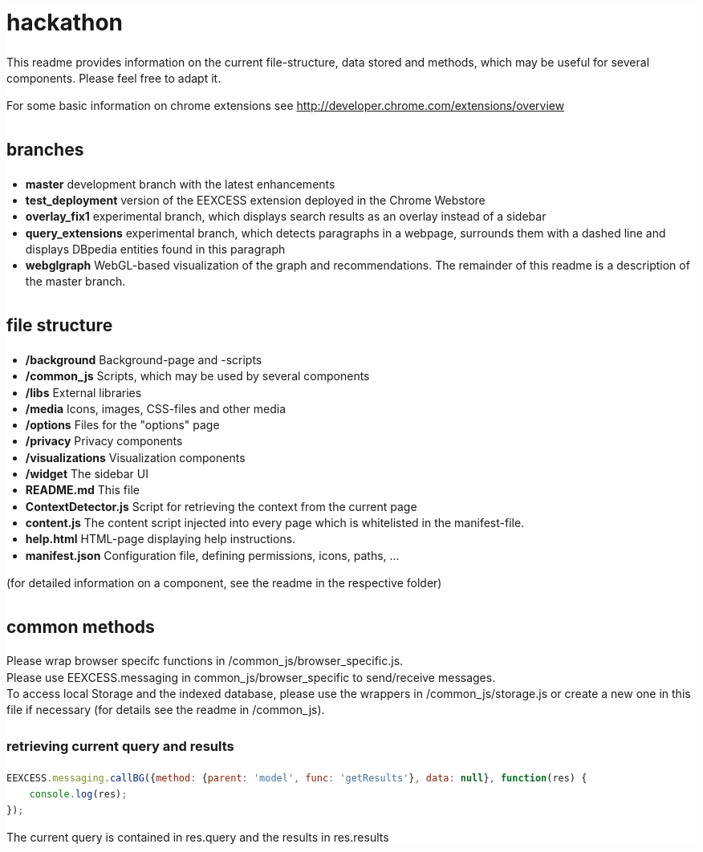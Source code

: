 hackathon
============
This readme provides information on the current file-structure, data stored and methods, which may be useful for several components.
Please feel free to adapt it.

For some basic information on chrome extensions see http://developer.chrome.com/extensions/overview  

branches
----------------------
* **master** development branch with the latest enhancements
* **test_deployment** version of the EEXCESS extension deployed in the Chrome Webstore
* **overlay_fix1** experimental branch, which displays search results as an overlay instead of a sidebar
* **query_extensions** experimental branch, which detects paragraphs in a webpage, surrounds them with a dashed line and displays DBpedia entities found in this paragraph
* **webglgraph** WebGL-based visualization of the graph and recommendations.
The remainder of this readme is a description of the master branch.


file structure
----------------------
* **/background** Background-page and -scripts
* **/common_js** Scripts, which may be used by several components
* **/libs** External libraries
* **/media** Icons, images, CSS-files and other media
* **/options** Files for the "options" page
* **/privacy** Privacy components
* **/visualizations** Visualization components 
* **/widget** The sidebar UI
* **README.md** This file
* **ContextDetector.js** Script for retrieving the context from the current page
* **content.js** The content script injected into every page which is whitelisted in the manifest-file.
* **help.html** HTML-page displaying help instructions.
* **manifest.json** Configuration file, defining permissions, icons, paths, ...

(for detailed information on a component, see the readme in the respective folder)

common methods
--------------------------
Please wrap browser specifc functions in /common_js/browser_specific.js.  
Please use EEXCESS.messaging in common\_js/browser_specific to send/receive messages.  
To access local Storage and the indexed database, please use the wrappers in /common_js/storage.js or create a new one in this file if necessary (for details see the readme in /common_js).
 
### retrieving current query and results ###
```javascript
EEXCESS.messaging.callBG({method: {parent: 'model', func: 'getResults'}, data: null}, function(res) {
    console.log(res);
});
```
The current query is contained in res.query and the results in res.results
